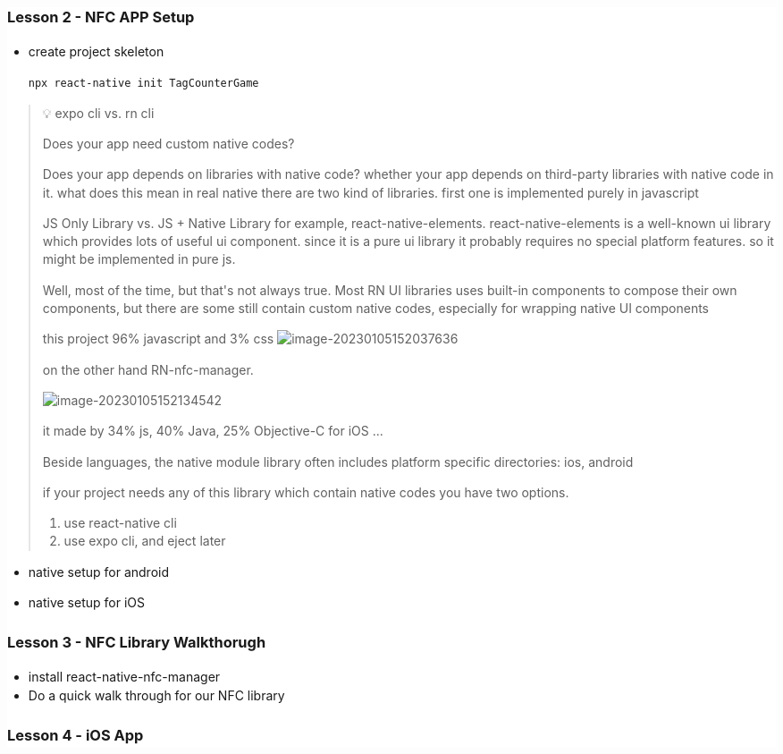 ### Lesson 2 - NFC APP Setup

- create project skeleton

  ```
  npx react-native init TagCounterGame
  ```

> :bulb: expo cli vs. rn cli
>
> Does your app need custom native codes?
>
> Does your app depends on libraries with native code?
> whether your app depends on third-party libraries with native code in it.
> what does this mean in real native there are two kind of libraries. first one is implemented purely in javascript
>
> JS Only Library vs. JS + Native Library
> for example, react-native-elements. react-native-elements is a well-known ui library which provides lots of useful ui component. since it is a pure ui library it probably requires no special platform features. so it might be implemented in pure js.
>
> Well, most of the time, but that's not always true.
> Most RN UI libraries uses built-in components to compose their own components, but there are some still contain custom native codes, especially for wrapping native UI components
>
> this project 96% javascript and 3% css
> ![image-20230105152037636](/home/myounjunkim/MV1-3/NFC.assets/image-20230105152037636.png)
>
> on the other hand RN-nfc-manager. 
>
> ![image-20230105152134542](/home/myounjunkim/MV1-3/NFC.assets/image-20230105152134542.png)
>
> it made by 34% js, 40% Java, 25% Objective-C for iOS ...
>
> Beside languages, the native module library often includes platform specific directories: ios, android
>
> if your project needs any of this library which contain native codes you have two options.
>
> 1. use react-native cli
> 2. use expo cli, and eject later

- native setup for android

- native setup for iOS

### Lesson 3 - NFC Library Walkthorugh

- install react-native-nfc-manager
- Do a quick walk through for our NFC library

### Lesson 4 - iOS App

```react
```

